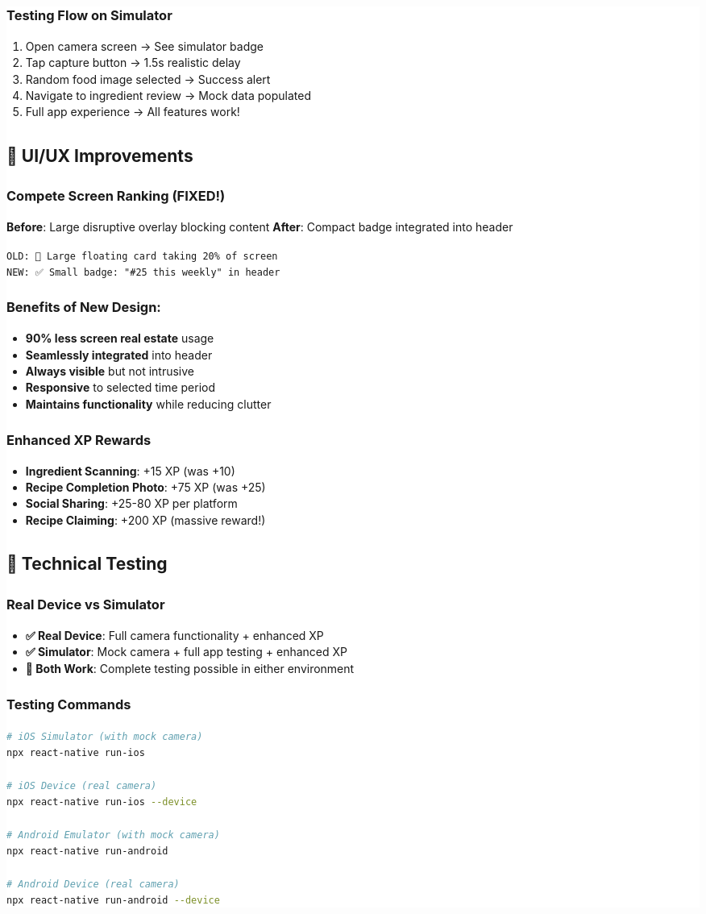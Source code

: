 ### **Testing Flow on Simulator**
1. Open camera screen → See simulator badge
2. Tap capture button → 1.5s realistic delay
3. Random food image selected → Success alert
4. Navigate to ingredient review → Mock data populated
5. Full app experience → All features work!

## 🎨 **UI/UX Improvements**

### **Compete Screen Ranking (FIXED!)**
**Before**: Large disruptive overlay blocking content
**After**: Compact badge integrated into header

```
OLD: 🚫 Large floating card taking 20% of screen
NEW: ✅ Small badge: "#25 this weekly" in header
```

### **Benefits of New Design**:
- **90% less screen real estate** usage
- **Seamlessly integrated** into header
- **Always visible** but not intrusive
- **Responsive** to selected time period
- **Maintains functionality** while reducing clutter

### **Enhanced XP Rewards**
- **Ingredient Scanning**: +15 XP (was +10)
- **Recipe Completion Photo**: +75 XP (was +25)
- **Social Sharing**: +25-80 XP per platform
- **Recipe Claiming**: +200 XP (massive reward!)

## 🔧 **Technical Testing**

### **Real Device vs Simulator**
- **✅ Real Device**: Full camera functionality + enhanced XP
- **✅ Simulator**: Mock camera + full app testing + enhanced XP
- **🎯 Both Work**: Complete testing possible in either environment

### **Testing Commands**
```bash
# iOS Simulator (with mock camera)
npx react-native run-ios

# iOS Device (real camera)
npx react-native run-ios --device

# Android Emulator (with mock camera)
npx react-native run-android

# Android Device (real camera)
npx react-native run-android --device
```
